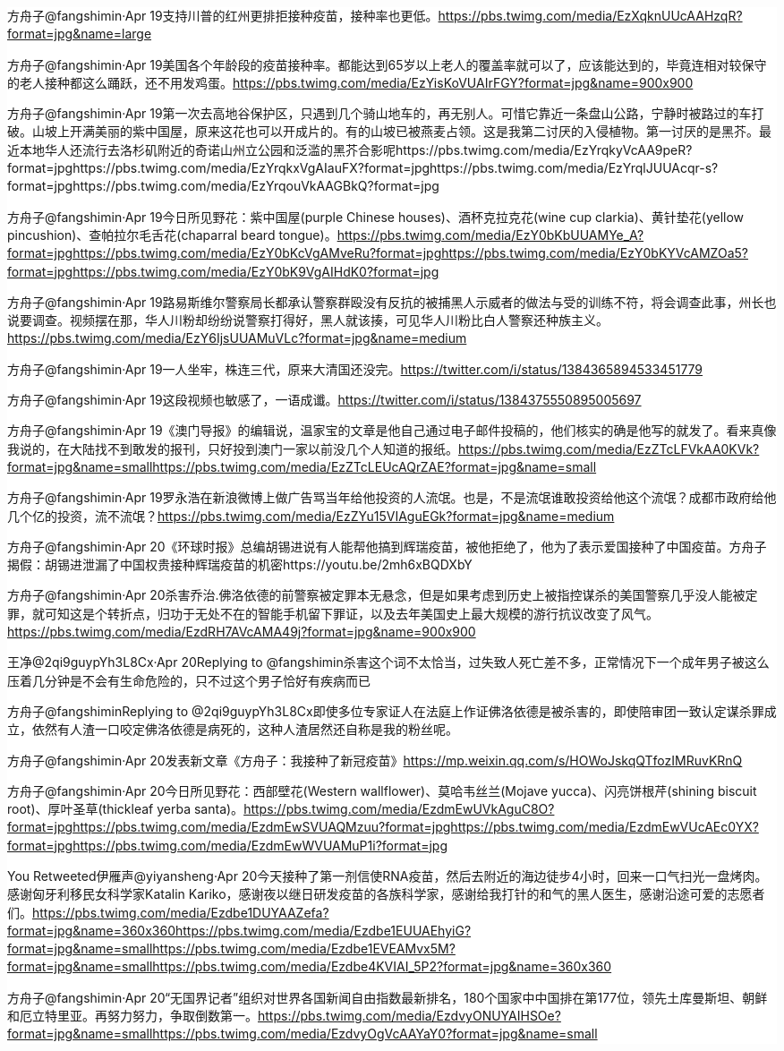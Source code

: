 方舟子@fangshimin·Apr 19支持川普的红州更排拒接种疫苗，接种率也更低。https://pbs.twimg.com/media/EzXqknUUcAAHzqR?format=jpg&name=large

方舟子@fangshimin·Apr 19美国各个年龄段的疫苗接种率。都能达到65岁以上老人的覆盖率就可以了，应该能达到的，毕竟连相对较保守的老人接种都这么踊跃，还不用发鸡蛋。https://pbs.twimg.com/media/EzYisKoVUAIrFGY?format=jpg&name=900x900

方舟子@fangshimin·Apr 19第一次去高地谷保护区，只遇到几个骑山地车的，再无别人。可惜它靠近一条盘山公路，宁静时被路过的车打破。山坡上开满美丽的紫中国屋，原来这花也可以开成片的。有的山坡已被燕麦占领。这是我第二讨厌的入侵植物。第一讨厌的是黑芥。最近本地华人还流行去洛杉矶附近的奇诺山州立公园和泛滥的黑芥合影呢https://pbs.twimg.com/media/EzYrqkyVcAA9peR?format=jpghttps://pbs.twimg.com/media/EzYrqkxVgAIauFX?format=jpghttps://pbs.twimg.com/media/EzYrqlJUUAcqr-s?format=jpghttps://pbs.twimg.com/media/EzYrqouVkAAGBkQ?format=jpg

方舟子@fangshimin·Apr 19今日所见野花：紫中国屋(purple Chinese houses)、酒杯克拉克花(wine cup clarkia)、黄针垫花(yellow pincushion)、查帕拉尔毛舌花(chaparral  beard tongue)。https://pbs.twimg.com/media/EzY0bKbUUAMYe_A?format=jpghttps://pbs.twimg.com/media/EzY0bKcVgAMveRu?format=jpghttps://pbs.twimg.com/media/EzY0bKYVcAMZOa5?format=jpghttps://pbs.twimg.com/media/EzY0bK9VgAIHdK0?format=jpg

方舟子@fangshimin·Apr 19路易斯维尔警察局长都承认警察群殴没有反抗的被捕黑人示威者的做法与受的训练不符，将会调查此事，州长也说要调查。视频摆在那，华人川粉却纷纷说警察打得好，黑人就该揍，可见华人川粉比白人警察还种族主义。https://pbs.twimg.com/media/EzY6IjsUUAMuVLc?format=jpg&name=medium

方舟子@fangshimin·Apr 19一人坐牢，株连三代，原来大清国还没完。https://twitter.com/i/status/1384365894533451779

方舟子@fangshimin·Apr 19这段视频也敏感了，一语成谶。https://twitter.com/i/status/1384375550895005697

方舟子@fangshimin·Apr 19《澳门导报》的编辑说，温家宝的文章是他自己通过电子邮件投稿的，他们核实的确是他写的就发了。看来真像我说的，在大陆找不到敢发的报刊，只好投到澳门一家以前没几个人知道的报纸。https://pbs.twimg.com/media/EzZTcLFVkAA0KVk?format=jpg&name=smallhttps://pbs.twimg.com/media/EzZTcLEUcAQrZAE?format=jpg&name=small

方舟子@fangshimin·Apr 19罗永浩在新浪微博上做广告骂当年给他投资的人流氓。也是，不是流氓谁敢投资给他这个流氓？成都市政府给他几个亿的投资，流不流氓？https://pbs.twimg.com/media/EzZYu15VIAguEGk?format=jpg&name=medium

方舟子@fangshimin·Apr 20《环球时报》总编胡锡进说有人能帮他搞到辉瑞疫苗，被他拒绝了，他为了表示爱国接种了中国疫苗。方舟子揭假：胡锡进泄漏了中国权贵接种辉瑞疫苗的机密https://youtu.be/2mh6xBQDXbY

方舟子@fangshimin·Apr 20杀害乔治.佛洛依德的前警察被定罪本无悬念，但是如果考虑到历史上被指控谋杀的美国警察几乎没人能被定罪，就可知这是个转折点，归功于无处不在的智能手机留下罪证，以及去年美国史上最大规模的游行抗议改变了风气。https://pbs.twimg.com/media/EzdRH7AVcAMA49j?format=jpg&name=900x900

王净@2qi9guypYh3L8Cx·Apr 20Replying to @fangshimin杀害这个词不太恰当，过失致人死亡差不多，正常情况下一个成年男子被这么压着几分钟是不会有生命危险的，只不过这个男子恰好有疾病而已

方舟子@fangshiminReplying to @2qi9guypYh3L8Cx即使多位专家证人在法庭上作证佛洛依德是被杀害的，即使陪审团一致认定谋杀罪成立，依然有人渣一口咬定佛洛依德是病死的，这种人渣居然还自称是我的粉丝呢。

方舟子@fangshimin·Apr 20发表新文章《方舟子：我接种了新冠疫苗》https://mp.weixin.qq.com/s/HOWoJskqQTfozIMRuvKRnQ

方舟子@fangshimin·Apr 20今日所见野花：西部壁花(Western wallflower)、莫哈韦丝兰(Mojave yucca)、闪亮饼根芹(shining biscuit root)、厚叶圣草(thickleaf yerba santa)。https://pbs.twimg.com/media/EzdmEwUVkAguC8O?format=jpghttps://pbs.twimg.com/media/EzdmEwSVUAQMzuu?format=jpghttps://pbs.twimg.com/media/EzdmEwVUcAEc0YX?format=jpghttps://pbs.twimg.com/media/EzdmEwWVUAMuP1i?format=jpg

You Retweeted伊雁声@yiyansheng·Apr 20今天接种了第一剂信使RNA疫苗，然后去附近的海边徒步4小时，回来一口气扫光一盘烤肉。感谢匈牙利移民女科学家Katalin Kariko，感谢夜以继日研发疫苗的各族科学家，感谢给我打针的和气的黑人医生，感谢沿途可爱的志愿者们。https://pbs.twimg.com/media/Ezdbe1DUYAAZefa?format=jpg&name=360x360https://pbs.twimg.com/media/Ezdbe1EUUAEhyiG?format=jpg&name=smallhttps://pbs.twimg.com/media/Ezdbe1EVEAMvx5M?format=jpg&name=smallhttps://pbs.twimg.com/media/Ezdbe4KVIAI_5P2?format=jpg&name=360x360

方舟子@fangshimin·Apr 20“无国界记者”组织对世界各国新闻自由指数最新排名，180个国家中中国排在第177位，领先土库曼斯坦、朝鲜和厄立特里亚。再努力努力，争取倒数第一。https://pbs.twimg.com/media/EzdvyONUYAIHSOe?format=jpg&name=smallhttps://pbs.twimg.com/media/EzdvyOgVcAAYaY0?format=jpg&name=small

